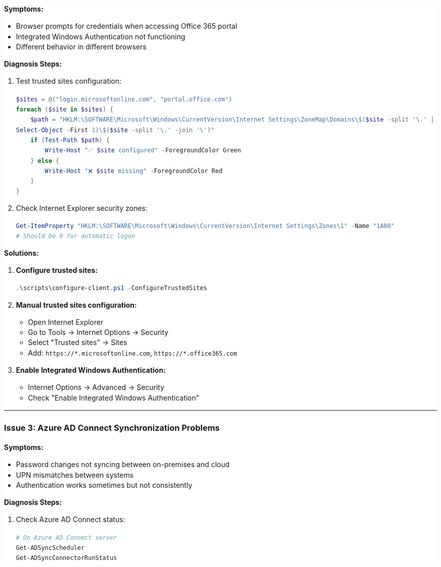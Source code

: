 **Symptoms:**
- Browser prompts for credentials when accessing Office 365 portal
- Integrated Windows Authentication not functioning
- Different behavior in different browsers

**Diagnosis Steps:**
1. Test trusted sites configuration:
   ```powershell
   $sites = @("login.microsoftonline.com", "portal.office.com")
   foreach ($site in $sites) {
       $path = "HKLM:\SOFTWARE\Microsoft\Windows\CurrentVersion\Internet Settings\ZoneMap\Domains\$($site -split '\.' | Select-Object -First 1)\$($site -split '\.' -join '\')"
       if (Test-Path $path) {
           Write-Host "✅ $site configured" -ForegroundColor Green
       } else {
           Write-Host "❌ $site missing" -ForegroundColor Red
       }
   }
   ```

2. Check Internet Explorer security zones:
   ```powershell
   Get-ItemProperty "HKLM:\SOFTWARE\Microsoft\Windows\CurrentVersion\Internet Settings\Zones\1" -Name "1A00"
   # Should be 0 for automatic logon
   ```

**Solutions:**
1. **Configure trusted sites:**
   ```powershell
   .\scripts\configure-client.ps1 -ConfigureTrustedSites
   ```

2. **Manual trusted sites configuration:**
   - Open Internet Explorer
   - Go to Tools → Internet Options → Security
   - Select "Trusted sites" → Sites
   - Add: `https://*.microsoftonline.com`, `https://*.office365.com`

3. **Enable Integrated Windows Authentication:**
   - Internet Options → Advanced → Security
   - Check "Enable Integrated Windows Authentication"

---

### Issue 3: Azure AD Connect Synchronization Problems

**Symptoms:**
- Password changes not syncing between on-premises and cloud
- UPN mismatches between systems
- Authentication works sometimes but not consistently

**Diagnosis Steps:**
1. Check Azure AD Connect status:
   ```powershell
   # On Azure AD Connect server
   Get-ADSyncScheduler
   Get-ADSyncConnectorRunStatus
   ```
